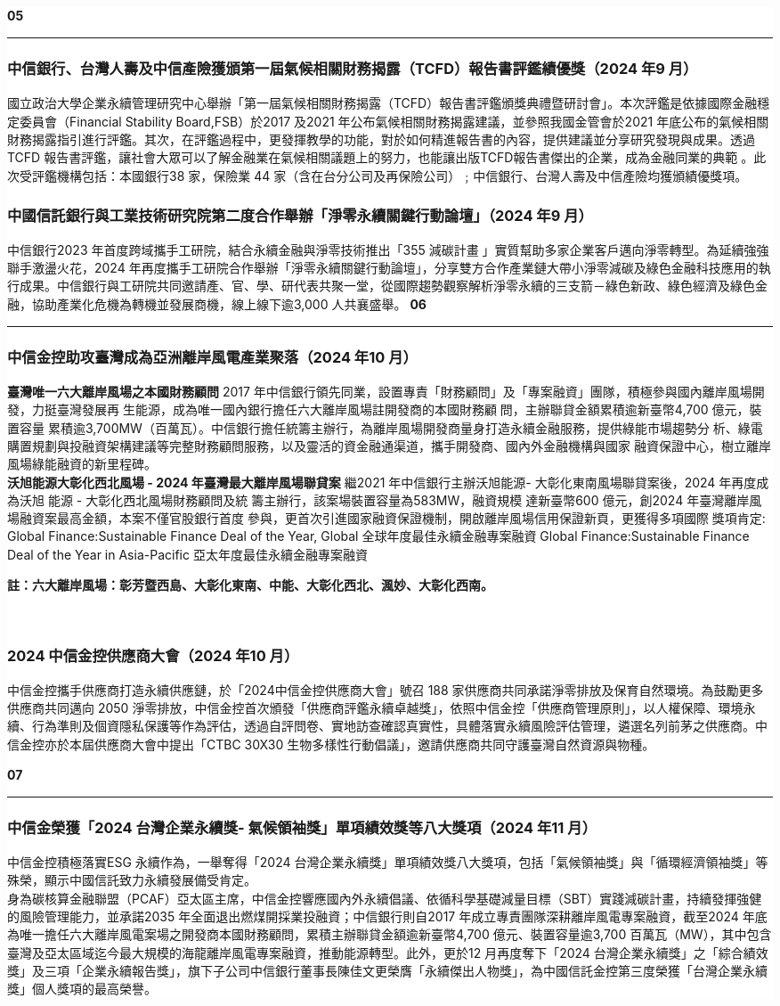 **05**

---


### 中信銀行、台灣人壽及中信產險獲頒第一屆氣候相關財務揭露（TCFD）報告書評鑑績優獎（2024 年9 月）

國立政治大學企業永續管理研究中心舉辦「第一屆氣候相關財務揭露（TCFD）報告書評鑑頒獎典禮暨研討會」。本次評鑑是依據國際金融穩定委員會（Financial Stability Board,FSB）於2017 及2021 年公布氣候相關財務揭露建議，並參照我國金管會於2021 年底公布的氣候相關財務揭露指引進行評鑑。其次，在評鑑過程中，更發揮教學的功能，對於如何精進報告書的內容，提供建議並分享研究發現與成果。透過TCFD 報告書評鑑，讓社會大眾可以了解金融業在氣候相關議題上的努力，也能讓出版TCFD報告書傑出的企業，成為金融同業的典範 。此次受評鑑機構包括：本國銀行38 家，保險業
44 家（含在台分公司及再保險公司）﹔中信銀行、台灣人壽及中信產險均獲頒績優獎項。
<br>

### 中國信託銀行與工業技術研究院第二度合作舉辦「淨零永續關鍵行動論壇」（2024 年9 月）
中信銀行2023 年首度跨域攜手工研院，結合永續金融與淨零技術推出「355 減碳計畫 」實質幫助多家企業客戶邁向淨零轉型。為延續強強聯手激盪火花，2024 年再度攜手工研院合作舉辦「淨零永續關鍵行動論壇」，分享雙方合作產業鏈大帶小淨零減碳及綠色金融科技應用的執行成果。中信銀行與工研院共同邀請產、官、學、研代表共聚一堂，從國際趨勢觀察解析淨零永續的三支箭－綠色新政、綠色經濟及綠色金融，協助產業化危機為轉機並發展商機，線上線下逾3,000 人共襄盛舉。
**06**

---


### 中信金控助攻臺灣成為亞洲離岸風電產業聚落（2024 年10 月）


**臺灣唯一六大離岸風場之本國財務顧問**
2017 年中信銀行領先同業，設置專責「財務顧問」及「專案融資」團隊，積極參與國內離岸風場開發，力挺臺灣發展再 生能源，成為唯一國內銀行擔任六大離岸風場註開發商的本國財務顧
問，主辦聯貸金額累積逾新臺幣4,700 億元，裝置容量 累積逾3,700MW（百萬瓦）。中信銀行擔任統籌主辦行，為離岸風場開發商量身打造永續金融服務，提供綠能市場趨勢分 析、綠電購置規劃與投融資架構建議等完整財務顧問服務，以及靈活的資金融通渠道，攜手開發商、國內外金融機構與國家 融資保證中心，樹立離岸風場綠能融資的新里程碑。
<br>
**沃旭能源大彰化西北風場 - 2024 年臺灣最大離岸風場聯貸案**
繼2021 年中信銀行主辦沃旭能源- 大彰化東南風場聯貸案後，2024 年再度成為沃旭
能源 - 大彰化西北風場財務顧問及統 籌主辦行，該案場裝置容量為583MW，融資規模
達新臺幣600 億元，創2024 年臺灣離岸風場融資案最高金額，本案不僅官股銀行首度
參與，更首次引進國家融資保證機制，開啟離岸風場信用保證新頁，更獲得多項國際
獎項肯定:
Global Finance:Sustainable Finance Deal of the Year, Global 全球年度最佳永續金融專案融資 Global Finance:Sustainable Finance Deal of the Year in Asia-Pacific 亞太年度最佳永續金融專案融資

**註：六大離岸風場：彰芳暨西島、大彰化東南、中能、大彰化西北、渢妙、大彰化西南。**


<br>

### 2024 中信金控供應商大會（2024 年10 月）
中信金控攜手供應商打造永續供應鏈，於「2024中信金控供應商大會」號召 188 家供應商共同承諾淨零排放及保育自然環境。為鼓勵更多供應商共同邁向 2050 淨零排放，中信金控首次頒發「供應商評鑑永續卓越獎」，依照中信金控「供應商管理原則」，以人權保障、環境永續、行為準則及個資隱私保護等作為評估，透過自評問卷、實地訪查確認真實性，具體落實永續風險評估管理，遴選名列前茅之供應商。中信金控亦於本屆供應商大會中提出「CTBC 30X30 生物多樣性行動倡議」，邀請供應商共同守護臺灣自然資源與物種。

**07**

---



### 中信金榮獲「2024 台灣企業永續獎- 氣候領袖獎」單項績效獎等八大獎項（2024 年11 月）
中信金控積極落實ESG 永續作為，一舉奪得「2024 台灣企業永續獎」單項績效獎八大獎項，包括「氣候領袖獎」與「循環經濟領袖獎」等殊榮，顯示中國信託致力永續發展備受肯定。
<br>
身為碳核算金融聯盟（PCAF）亞太區主席，中信金控響應國內外永續倡議、依循科學基礎減量目標（SBT）實踐減碳計畫，持續發揮強健的風險管理能力，並承諾2035 年全面退出燃煤開採業投融資；中信銀行則自2017 年成立專責團隊深耕離岸風電專案融資，截至2024 年底為唯一擔任六大離岸風電案場之開發商本國財務顧問，累積主辦聯貸金額逾新臺幣4,700 億元、裝置容量逾3,700 百萬瓦（MW），其中包含臺灣及亞太區域迄今最大規模的海龍離岸風電專案融資，推動能源轉型。此外，更於12 月再度奪下「2024 台灣企業永續獎」之「綜合績效獎」及三項「企業永續報告獎」，旗下子公司中信銀行董事長陳佳文更榮膺「永續傑出人物獎」，為中國信託金控第三度榮獲「台灣企業永續獎」個人獎項的最高榮譽。
